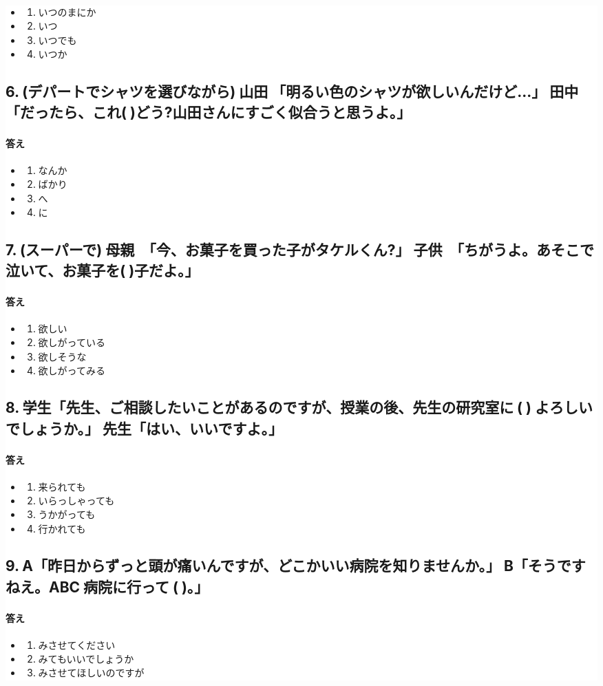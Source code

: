 - 1. いつのまにか

- 2. いつ

- 3. いつでも

- 4. いつか

## 6. (デパートでシャツを選びながら) 山田 「明るい色のシャツが欲しいんだけど...」 田中 「だったら、これ( )どう?山田さんにすごく似合うと思うよ。」

#### 答え

- 1.  なんか

- 2. ばかり

- 3. へ

- 4. に

## 7. (スーパーで) 母親　「今、お菓子を買った子がタケルくん?」 子供　「ちがうよ。あそこで泣いて、お菓子を( )子だよ。」

#### 答え

- 1. 欲しい

- 2. 欲しがっている

- 3. 欲しそうな

- 4. 欲しがってみる

## 8. 学生「先生、ご相談したいことがあるのですが、授業の後、先生の研究室に ( ) よろしいでしょうか。」 先生「はい、いいですよ。」

#### 答え

- 1. 来られても

- 2. いらっしゃっても

- 3. うかがっても

- 4. 行かれても

## 9. A「昨日からずっと頭が痛いんですが、どこかいい病院を知りませんか。」 B「そうですねえ。ABC 病院に行って ( )。」

#### 答え

- 1. みさせてください

- 2. みてもいいでしょうか

- 3. みさせてほしいのですが
